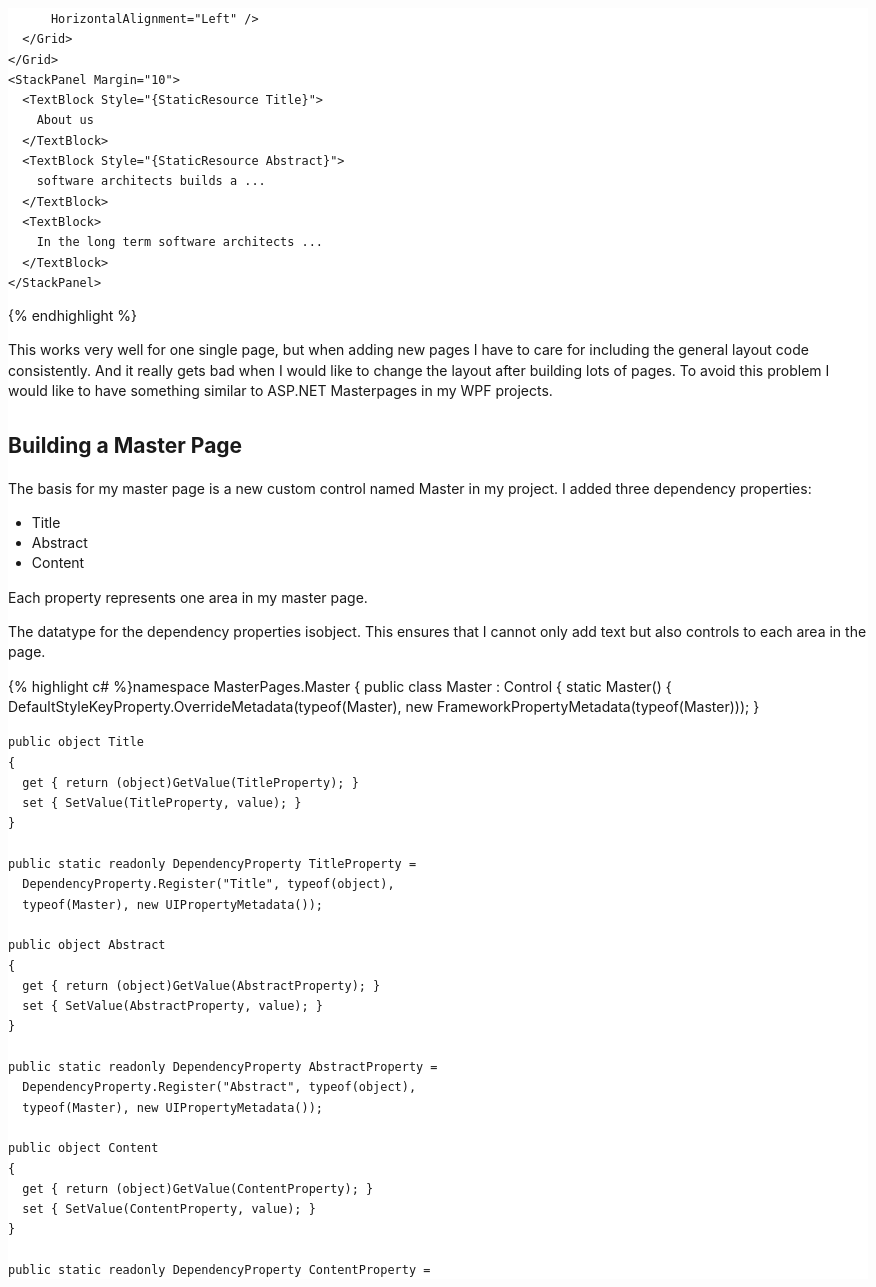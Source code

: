           HorizontalAlignment="Left" />
      </Grid>
    </Grid>
    <StackPanel Margin="10">
      <TextBlock Style="{StaticResource Title}">
        About us
      </TextBlock>
      <TextBlock Style="{StaticResource Abstract}">
        software architects builds a ...
      </TextBlock>
      <TextBlock>
        In the long term software architects ...
      </TextBlock>
    </StackPanel>
  </StackPanel>
</Page>{% endhighlight %}<p>This works very well for one single page, but when adding new pages I have to care for including the general layout code consistently. And it really gets bad when I would like to change the layout after building lots of pages. To avoid this problem I would like to have something similar to ASP.NET Masterpages in my WPF projects.</p><h2 class="Head">
  <a id="BuildingAMasterPage" class="FCK__AnchorC FCK__AnchorC FCK__AnchorC mceItemAnchor" name="BuildingAMasterPage"></a>Building a Master Page</h2><p>The basis for my master page is a new custom control named <span class="InlineCode">Master</span> in my project. I added three dependency properties:</p><ul>
  <li>Title</li>
  <li>Abstract</li>
  <li>Content</li>
</ul><p>Each property represents one area in my master page.</p><p class="DecoratorRight">The datatype for the dependency properties is<span class="InlineCode">object</span>. This ensures that I cannot only add text but also controls to each area in the page.</p>{% highlight c# %}namespace MasterPages.Master
{
  public class Master : Control
  {
    static Master()
    {
      DefaultStyleKeyProperty.OverrideMetadata(typeof(Master), 
        new FrameworkPropertyMetadata(typeof(Master)));
    }

    public object Title
    {
      get { return (object)GetValue(TitleProperty); }
      set { SetValue(TitleProperty, value); }
    }

    public static readonly DependencyProperty TitleProperty =
      DependencyProperty.Register("Title", typeof(object), 
      typeof(Master), new UIPropertyMetadata());

    public object Abstract
    {
      get { return (object)GetValue(AbstractProperty); }
      set { SetValue(AbstractProperty, value); }
    }

    public static readonly DependencyProperty AbstractProperty =
      DependencyProperty.Register("Abstract", typeof(object), 
      typeof(Master), new UIPropertyMetadata());

    public object Content
    {
      get { return (object)GetValue(ContentProperty); }
      set { SetValue(ContentProperty, value); }
    }

    public static readonly DependencyProperty ContentProperty =
